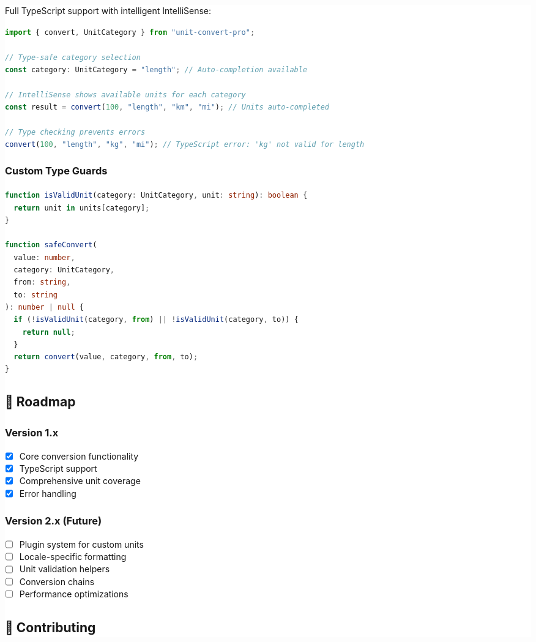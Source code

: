 Full TypeScript support with intelligent IntelliSense:

```typescript
import { convert, UnitCategory } from "unit-convert-pro";

// Type-safe category selection
const category: UnitCategory = "length"; // Auto-completion available

// IntelliSense shows available units for each category
const result = convert(100, "length", "km", "mi"); // Units auto-completed

// Type checking prevents errors
convert(100, "length", "kg", "mi"); // TypeScript error: 'kg' not valid for length
```

### Custom Type Guards

```typescript
function isValidUnit(category: UnitCategory, unit: string): boolean {
  return unit in units[category];
}

function safeConvert(
  value: number,
  category: UnitCategory,
  from: string,
  to: string
): number | null {
  if (!isValidUnit(category, from) || !isValidUnit(category, to)) {
    return null;
  }
  return convert(value, category, from, to);
}
```

## 🚀 Roadmap

### Version 1.x

- [x] Core conversion functionality
- [x] TypeScript support
- [x] Comprehensive unit coverage
- [x] Error handling

### Version 2.x (Future)

- [ ] Plugin system for custom units
- [ ] Locale-specific formatting
- [ ] Unit validation helpers
- [ ] Conversion chains
- [ ] Performance optimizations

## 🤝 Contributing

